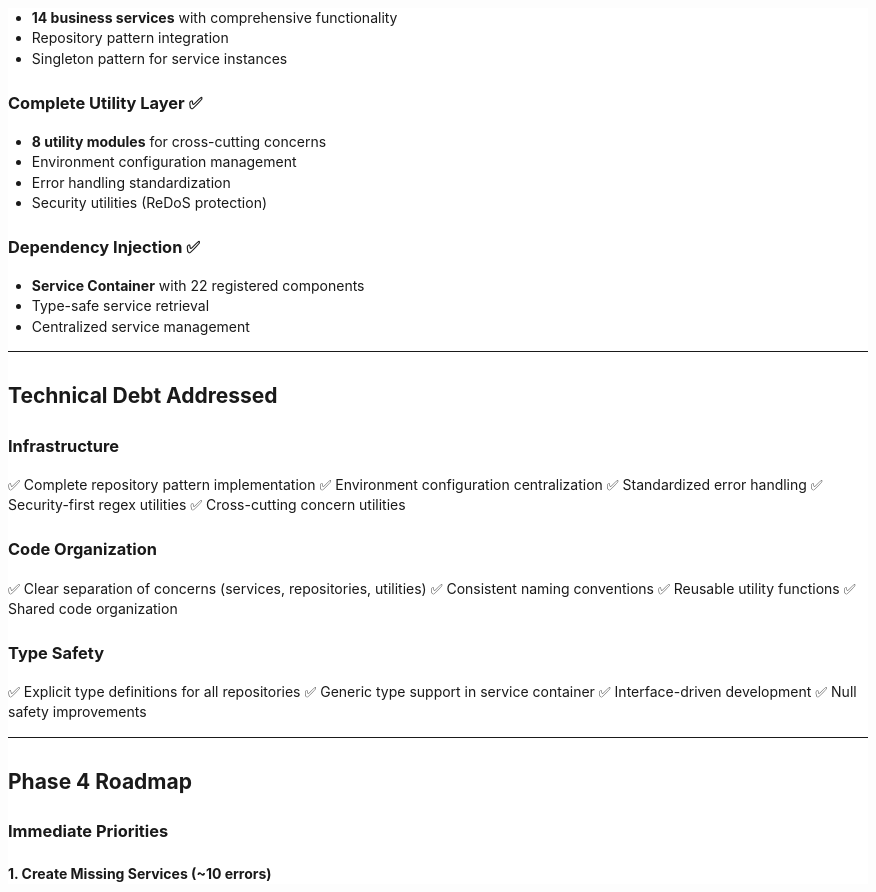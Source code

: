 - **14 business services** with comprehensive functionality
- Repository pattern integration
- Singleton pattern for service instances

### Complete Utility Layer ✅

- **8 utility modules** for cross-cutting concerns
- Environment configuration management
- Error handling standardization
- Security utilities (ReDoS protection)

### Dependency Injection ✅

- **Service Container** with 22 registered components
- Type-safe service retrieval
- Centralized service management

---

## Technical Debt Addressed

### Infrastructure

✅ Complete repository pattern implementation
✅ Environment configuration centralization
✅ Standardized error handling
✅ Security-first regex utilities
✅ Cross-cutting concern utilities

### Code Organization

✅ Clear separation of concerns (services, repositories, utilities)
✅ Consistent naming conventions
✅ Reusable utility functions
✅ Shared code organization

### Type Safety

✅ Explicit type definitions for all repositories
✅ Generic type support in service container
✅ Interface-driven development
✅ Null safety improvements

---

## Phase 4 Roadmap

### Immediate Priorities

#### 1. Create Missing Services (~10 errors)
